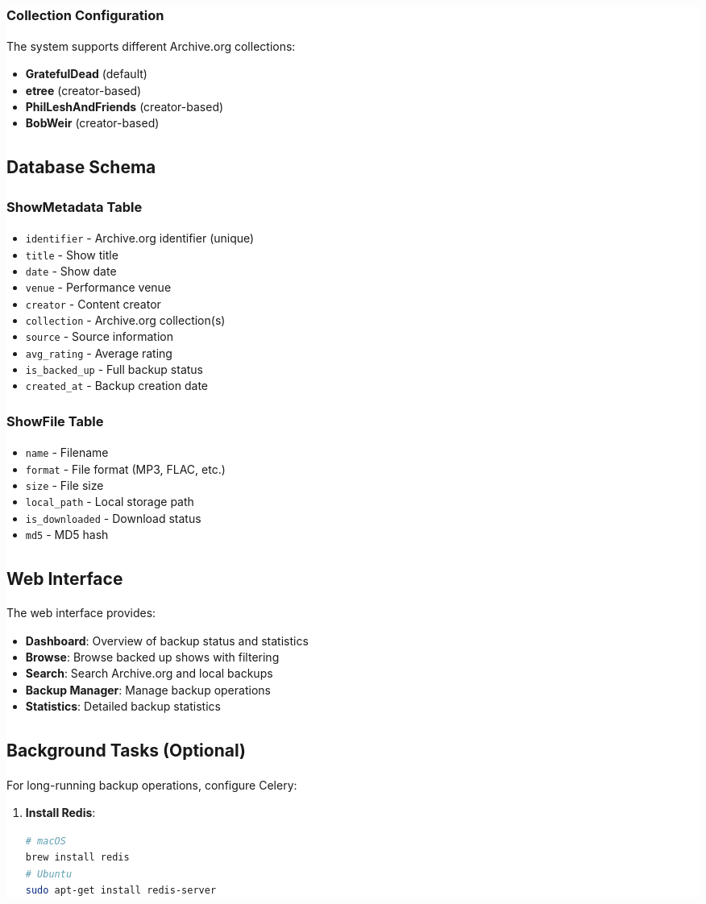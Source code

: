 ### Collection Configuration

The system supports different Archive.org collections:

- **GratefulDead** (default)
- **etree** (creator-based)
- **PhilLeshAndFriends** (creator-based)
- **BobWeir** (creator-based)

## Database Schema

### ShowMetadata Table

- `identifier` - Archive.org identifier (unique)
- `title` - Show title
- `date` - Show date
- `venue` - Performance venue
- `creator` - Content creator
- `collection` - Archive.org collection(s)
- `source` - Source information
- `avg_rating` - Average rating
- `is_backed_up` - Full backup status
- `created_at` - Backup creation date

### ShowFile Table

- `name` - Filename
- `format` - File format (MP3, FLAC, etc.)
- `size` - File size
- `local_path` - Local storage path
- `is_downloaded` - Download status
- `md5` - MD5 hash

## Web Interface

The web interface provides:

- **Dashboard**: Overview of backup status and statistics
- **Browse**: Browse backed up shows with filtering
- **Search**: Search Archive.org and local backups
- **Backup Manager**: Manage backup operations
- **Statistics**: Detailed backup statistics

## Background Tasks (Optional)

For long-running backup operations, configure Celery:

1. **Install Redis**:
   ```bash
   # macOS
   brew install redis
   # Ubuntu
   sudo apt-get install redis-server
   ```
